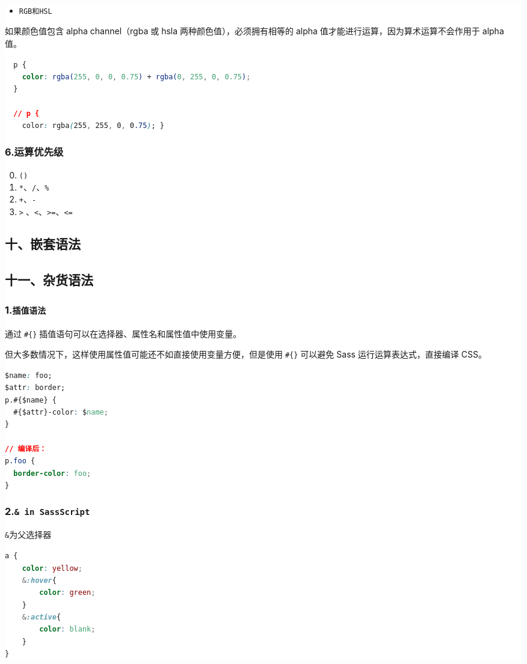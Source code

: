- `RGB和HSL`

如果颜色值包含 alpha channel（rgba 或 hsla 两种颜色值），必须拥有相等的 alpha 值才能进行运算，因为算术运算不会作用于 alpha 值。
```css
  p {
    color: rgba(255, 0, 0, 0.75) + rgba(0, 255, 0, 0.75);
  }

  // p {
    color: rgba(255, 255, 0, 0.75); }
```

### 6.运算优先级

0. `()`
1. `*`、`/`、`%`
2. `+`、`-`
3. `>` 、`<`、`>=`、`<=`

## 十、嵌套语法

## 十一、杂货语法

### 1.`插值语法`

通过 `#{}` 插值语句可以在选择器、属性名和属性值中使用变量。

但大多数情况下，这样使用属性值可能还不如直接使用变量方便，但是使用 `#{}` 可以避免 Sass 运行运算表达式，直接编译 CSS。

```css
$name: foo;
$attr: border;
p.#{$name} {
  #{$attr}-color: $name;
}

// 编译后：
p.foo {
  border-color: foo;
}
```

### 2.`& in SassScript`

`&`为父选择器

```css
a {
    color: yellow;
    &:hover{
        color: green;
    }
    &:active{
        color: blank;
    }
}
```
